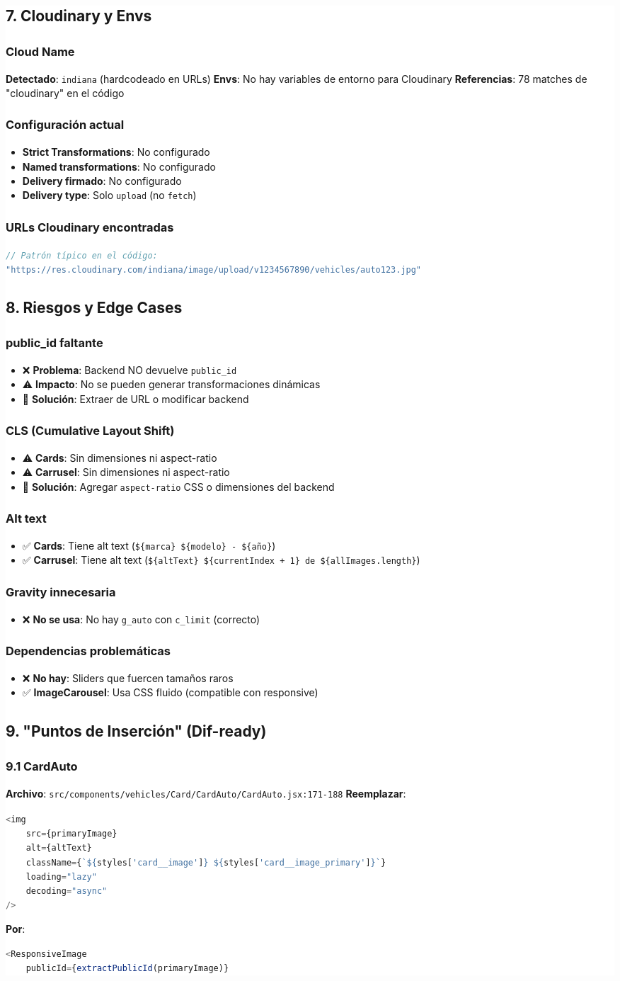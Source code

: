## 7. Cloudinary y Envs

### Cloud Name
**Detectado**: `indiana` (hardcodeado en URLs)
**Envs**: No hay variables de entorno para Cloudinary
**Referencias**: 78 matches de "cloudinary" en el código

### Configuración actual
- **Strict Transformations**: No configurado
- **Named transformations**: No configurado  
- **Delivery firmado**: No configurado
- **Delivery type**: Solo `upload` (no `fetch`)

### URLs Cloudinary encontradas
```javascript
// Patrón típico en el código:
"https://res.cloudinary.com/indiana/image/upload/v1234567890/vehicles/auto123.jpg"
```

## 8. Riesgos y Edge Cases

### public_id faltante
- ❌ **Problema**: Backend NO devuelve `public_id`
- ⚠️ **Impacto**: No se pueden generar transformaciones dinámicas
- 🔧 **Solución**: Extraer de URL o modificar backend

### CLS (Cumulative Layout Shift)
- ⚠️ **Cards**: Sin dimensiones ni aspect-ratio
- ⚠️ **Carrusel**: Sin dimensiones ni aspect-ratio
- 🔧 **Solución**: Agregar `aspect-ratio` CSS o dimensiones del backend

### Alt text
- ✅ **Cards**: Tiene alt text (`${marca} ${modelo} - ${año}`)
- ✅ **Carrusel**: Tiene alt text (`${altText} ${currentIndex + 1} de ${allImages.length}`)

### Gravity innecesaria
- ❌ **No se usa**: No hay `g_auto` con `c_limit` (correcto)

### Dependencias problemáticas
- ❌ **No hay**: Sliders que fuercen tamaños raros
- ✅ **ImageCarousel**: Usa CSS fluido (compatible con responsive)

## 9. "Puntos de Inserción" (Dif-ready)

### 9.1 CardAuto
**Archivo**: `src/components/vehicles/Card/CardAuto/CardAuto.jsx:171-188`
**Reemplazar**:
```javascript
<img 
    src={primaryImage} 
    alt={altText}
    className={`${styles['card__image']} ${styles['card__image_primary']}`}
    loading="lazy"
    decoding="async"
/>
```
**Por**:
```javascript
<ResponsiveImage
    publicId={extractPublicId(primaryImage)}
```